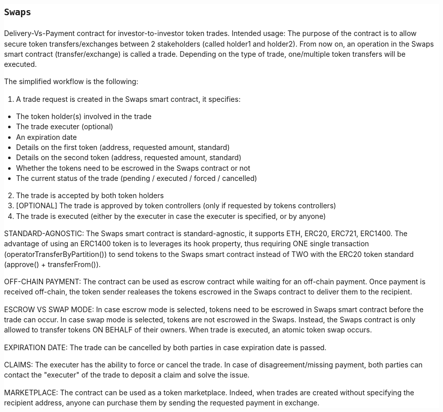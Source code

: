 ## `Swaps`



Delivery-Vs-Payment contract for investor-to-investor token trades.
Intended usage:
The purpose of the contract is to allow secure token transfers/exchanges between 2 stakeholders (called holder1 and holder2).
From now on, an operation in the Swaps smart contract (transfer/exchange) is called a trade.
Depending on the type of trade, one/multiple token transfers will be executed.

The simplified workflow is the following:
1) A trade request is created in the Swaps smart contract, it specifies:
 - The token holder(s) involved in the trade
 - The trade executer (optional)
 - An expiration date
 - Details on the first token (address, requested amount, standard)
 - Details on the second token (address, requested amount, standard)
 - Whether the tokens need to be escrowed in the Swaps contract or not
 - The current status of the trade (pending / executed / forced / cancelled)
2) The trade is accepted by both token holders
3) [OPTIONAL] The trade is approved by token controllers (only if requested by tokens controllers)
4) The trade is executed (either by the executer in case the executer is specified, or by anyone)

STANDARD-AGNOSTIC:
The Swaps smart contract is standard-agnostic, it supports ETH, ERC20, ERC721, ERC1400.
The advantage of using an ERC1400 token is to leverages its hook property, thus requiring ONE single
transaction (operatorTransferByPartition()) to send tokens to the Swaps smart contract instead of TWO
with the ERC20 token standard (approve() + transferFrom()).

OFF-CHAIN PAYMENT:
The contract can be used as escrow contract while waiting for an off-chain payment.
Once payment is received off-chain, the token sender realeases the tokens escrowed in
the Swaps contract to deliver them to the recipient.

ESCROW VS SWAP MODE:
In case escrow mode is selected, tokens need to be escrowed in Swaps smart contract
before the trade can occur.
In case swap mode is selected, tokens are not escrowed in the Swaps. Instead, the Swaps
contract is only allowed to transfer tokens ON BEHALF of their owners. When trade is
executed, an atomic token swap occurs.

EXPIRATION DATE:
The trade can be cancelled by both parties in case expiration date is passed.

CLAIMS:
The executer has the ability to force or cancel the trade.
In case of disagreement/missing payment, both parties can contact the "executer"
of the trade to deposit a claim and solve the issue.

MARKETPLACE:
The contract can be used as a token marketplace. Indeed, when trades are created
without specifying the recipient address, anyone can purchase them by sending
the requested payment in exchange.
